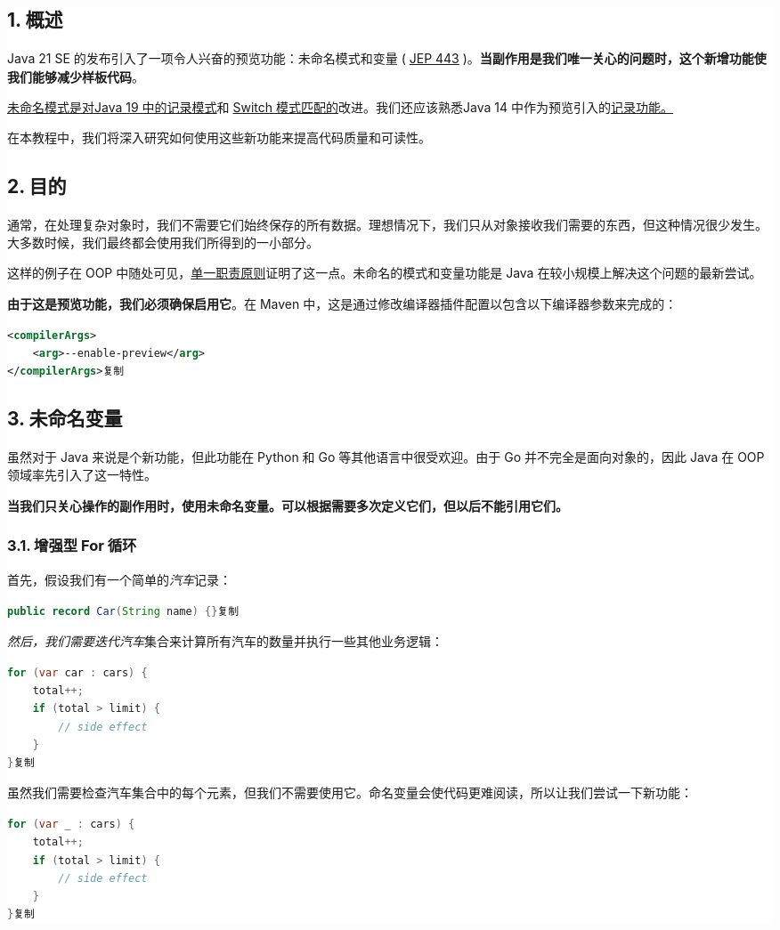 ## 1. 概述

Java 21 SE 的发布引入了一项令人兴奋的预览功能：未命名模式和变量 ( [JEP 443](https://openjdk.org/jeps/443) )。**当副作用是我们唯一关心的问题时，这个新增功能使我们能够减少样板代码**。

[未命名模式是对Java 19 中的记录模式](https://www.baeldung.com/java-pattern-matching-instanceof)和 [Switch 模式匹配的](https://www.baeldung.com/java-switch-pattern-matching)改进。我们还应该熟悉Java 14 中作为预览引入的[记录功能。](https://www.baeldung.com/java-record-keyword)

在本教程中，我们将深入研究如何使用这些新功能来提高代码质量和可读性。

## 2. 目的

通常，在处理复杂对象时，我们不需要它们始终保存的所有数据。理想情况下，我们只从对象接收我们需要的东西，但这种情况很少发生。大多数时候，我们最终都会使用我们所得到的一小部分。

这样的例子在 OOP 中随处可见，[单一职责原则](https://www.baeldung.com/java-single-responsibility-principle)证明了这一点。未命名的模式和变量功能是 Java 在较小规模上解决这个问题的最新尝试。

**由于这是预览功能，我们必须确保启用它**。在 Maven 中，这是通过修改编译器插件配置以包含以下编译器参数来完成的：

```xml
<compilerArgs>
    <arg>--enable-preview</arg>
</compilerArgs>复制
```

## 3. 未命名变量

虽然对于 Java 来说是个新功能，但此功能在 Python 和 Go 等其他语言中很受欢迎。由于 Go 并不完全是面向对象的，因此 Java 在 OOP 领域率先引入了这一特性。

**当我们只关心操作的副作用时，使用未命名变量。可以根据需要多次定义它们，但以后不能引用它们。**

### 3.1. 增强型 For 循环

首先，假设我们有一个简单的*汽车*记录：

```java
public record Car(String name) {}复制
```

*然后，我们需要迭代汽车*集合来计算所有汽车的数量并执行一些其他业务逻辑：

```java
for (var car : cars) {
    total++;
    if (total > limit) {
        // side effect
    }
}复制
```

虽然我们需要检查汽车集合中的每个元素，但我们不需要使用它。命名变量会使代码更难阅读，所以让我们尝试一下新功能：

```java
for (var _ : cars) {
    total++;
    if (total > limit) {
        // side effect
    }
}复制
```
